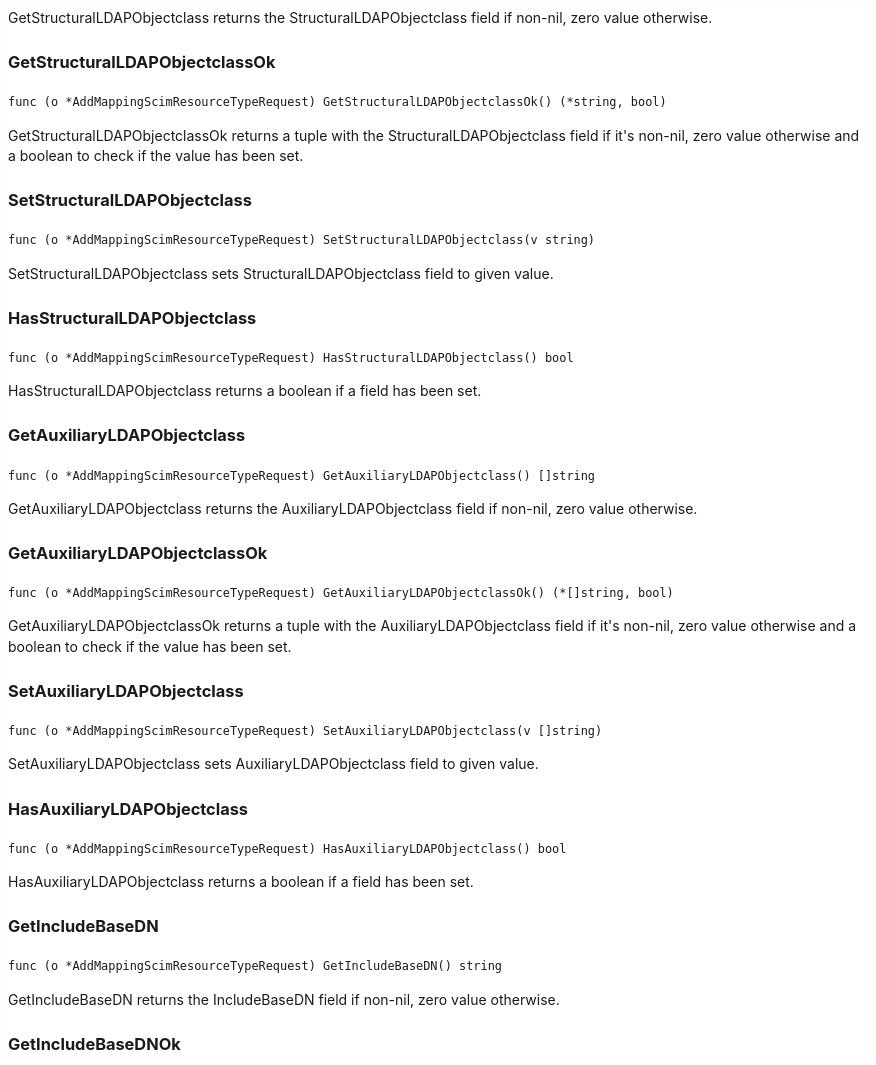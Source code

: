 GetStructuralLDAPObjectclass returns the StructuralLDAPObjectclass field if non-nil, zero value otherwise.

### GetStructuralLDAPObjectclassOk

`func (o *AddMappingScimResourceTypeRequest) GetStructuralLDAPObjectclassOk() (*string, bool)`

GetStructuralLDAPObjectclassOk returns a tuple with the StructuralLDAPObjectclass field if it's non-nil, zero value otherwise
and a boolean to check if the value has been set.

### SetStructuralLDAPObjectclass

`func (o *AddMappingScimResourceTypeRequest) SetStructuralLDAPObjectclass(v string)`

SetStructuralLDAPObjectclass sets StructuralLDAPObjectclass field to given value.

### HasStructuralLDAPObjectclass

`func (o *AddMappingScimResourceTypeRequest) HasStructuralLDAPObjectclass() bool`

HasStructuralLDAPObjectclass returns a boolean if a field has been set.

### GetAuxiliaryLDAPObjectclass

`func (o *AddMappingScimResourceTypeRequest) GetAuxiliaryLDAPObjectclass() []string`

GetAuxiliaryLDAPObjectclass returns the AuxiliaryLDAPObjectclass field if non-nil, zero value otherwise.

### GetAuxiliaryLDAPObjectclassOk

`func (o *AddMappingScimResourceTypeRequest) GetAuxiliaryLDAPObjectclassOk() (*[]string, bool)`

GetAuxiliaryLDAPObjectclassOk returns a tuple with the AuxiliaryLDAPObjectclass field if it's non-nil, zero value otherwise
and a boolean to check if the value has been set.

### SetAuxiliaryLDAPObjectclass

`func (o *AddMappingScimResourceTypeRequest) SetAuxiliaryLDAPObjectclass(v []string)`

SetAuxiliaryLDAPObjectclass sets AuxiliaryLDAPObjectclass field to given value.

### HasAuxiliaryLDAPObjectclass

`func (o *AddMappingScimResourceTypeRequest) HasAuxiliaryLDAPObjectclass() bool`

HasAuxiliaryLDAPObjectclass returns a boolean if a field has been set.

### GetIncludeBaseDN

`func (o *AddMappingScimResourceTypeRequest) GetIncludeBaseDN() string`

GetIncludeBaseDN returns the IncludeBaseDN field if non-nil, zero value otherwise.

### GetIncludeBaseDNOk
